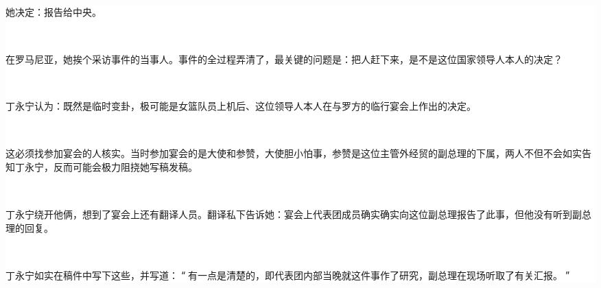  <p class="p2">
  <span class="s1">
   她决定：报告给中央。
  </span>
 </p>
 <p class="p1">
  <span class="s1">
  </span>
  <br/>
 </p>
 <p class="p2">
  <span class="s1">
   在罗马尼亚，她挨个采访事件的当事人。事件的全过程弄清了，最关键的问题是：把人赶下来，是不是这位国家领导人本人的决定？
  </span>
 </p>
 <p class="p1">
  <span class="s1">
  </span>
  <br/>
 </p>
 <p class="p2">
  <span class="s1">
   丁永宁认为：既然是临时变卦，极可能是女篮队员上机后、这位领导人本人在与罗方的临行宴会上作出的决定。
  </span>
 </p>
 <p class="p1">
  <span class="s1">
  </span>
  <br/>
 </p>
 <p class="p2">
  <span class="s1">
   这必须找参加宴会的人核实。当时参加宴会的是大使和参赞，大使胆小怕事，参赞是这位主管外经贸的副总理的下属，两人不但不会如实告知丁永宁，反而可能会极力阻挠她写稿发稿。
  </span>
 </p>
 <p class="p1">
  <span class="s1">
  </span>
  <br/>
 </p>
 <p class="p2">
  <span class="s1">
   丁永宁绕开他俩，想到了宴会上还有翻译人员。翻译私下告诉她：宴会上代表团成员确实确实向这位副总理报告了此事，但他没有听到副总理的回复。
  </span>
 </p>
 <p class="p1">
  <span class="s1">
  </span>
  <br/>
 </p>
 <p class="p2">
  <span class="s1">
   丁永宁如实在稿件中写下这些，并写道：
  </span>
  <span class="s2">
   “
  </span>
  <span class="s1">
   有一点是清楚的，即代表团内部当晚就这件事作了研究，副总理在现场听取了有关汇报。
  </span>
  <span class="s2">
   ”
  </span>
 </p>